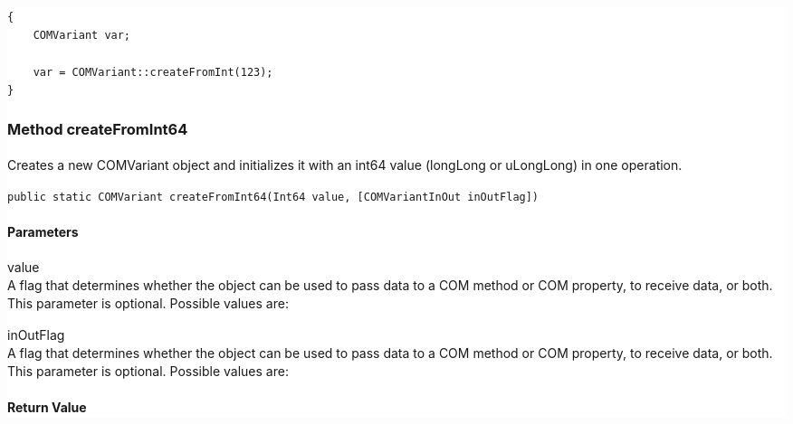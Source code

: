     { 
        COMVariant var; 
      
        var = COMVariant::createFromInt(123); 
    }

### Method createFromInt64

Creates a new COMVariant object and initializes it with an int64 value (longLong or uLongLong) in one operation.

    public static COMVariant createFromInt64(Int64 value, [COMVariantInOut inOutFlag])

#### Parameters

value  
A flag that determines whether the object can be used to pass data to a COM method or COM property, to receive data, or both. This parameter is optional. Possible values are:



inOutFlag  
A flag that determines whether the object can be used to pass data to a COM method or COM property, to receive data, or both. This parameter is optional. Possible values are:

#### Return Value

